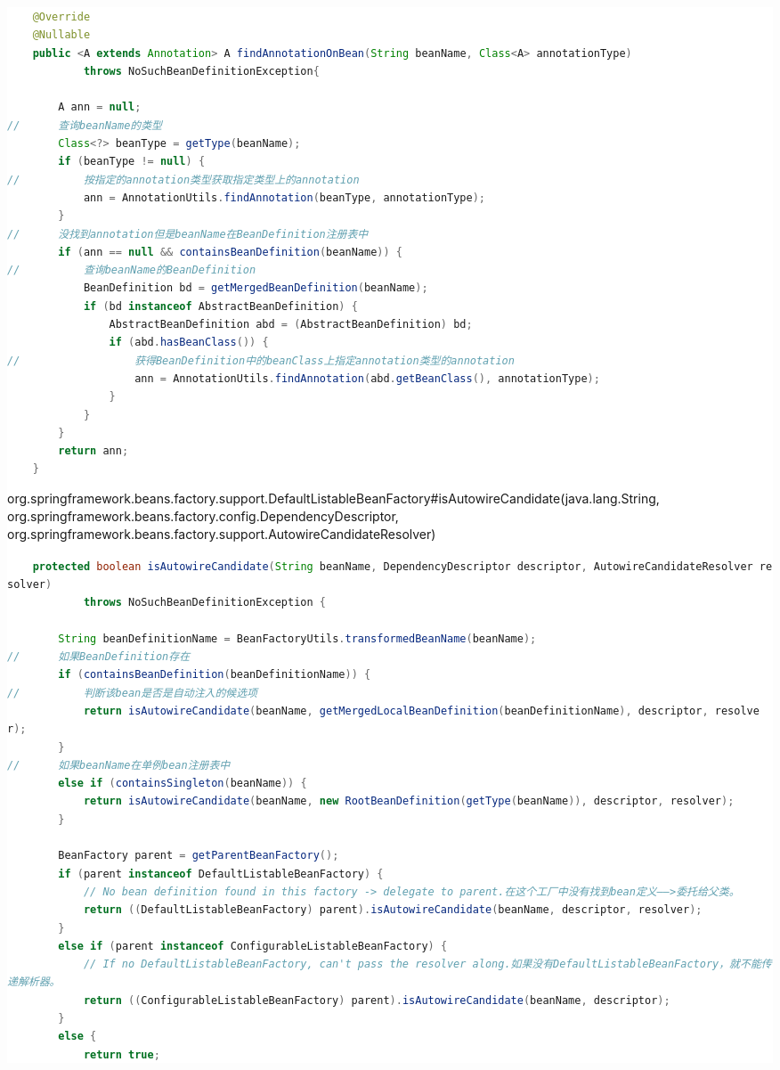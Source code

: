 ```java
	@Override
	@Nullable
	public <A extends Annotation> A findAnnotationOnBean(String beanName, Class<A> annotationType)
			throws NoSuchBeanDefinitionException{

		A ann = null;
//		查询beanName的类型
		Class<?> beanType = getType(beanName);
		if (beanType != null) {
//			按指定的annotation类型获取指定类型上的annotation
			ann = AnnotationUtils.findAnnotation(beanType, annotationType);
		}
//		没找到annotation但是beanName在BeanDefinition注册表中
		if (ann == null && containsBeanDefinition(beanName)) {
//			查询beanName的BeanDefinition
			BeanDefinition bd = getMergedBeanDefinition(beanName);
			if (bd instanceof AbstractBeanDefinition) {
				AbstractBeanDefinition abd = (AbstractBeanDefinition) bd;
				if (abd.hasBeanClass()) {
//					获得BeanDefinition中的beanClass上指定annotation类型的annotation
					ann = AnnotationUtils.findAnnotation(abd.getBeanClass(), annotationType);
				}
			}
		}
		return ann;
	}
```
org.springframework.beans.factory.support.DefaultListableBeanFactory#isAutowireCandidate(java.lang.String, org.springframework.beans.factory.config.DependencyDescriptor, org.springframework.beans.factory.support.AutowireCandidateResolver)

```java
	protected boolean isAutowireCandidate(String beanName, DependencyDescriptor descriptor, AutowireCandidateResolver resolver)
			throws NoSuchBeanDefinitionException {

		String beanDefinitionName = BeanFactoryUtils.transformedBeanName(beanName);
//		如果BeanDefinition存在
		if (containsBeanDefinition(beanDefinitionName)) {
//			判断该bean是否是自动注入的候选项
			return isAutowireCandidate(beanName, getMergedLocalBeanDefinition(beanDefinitionName), descriptor, resolver);
		}
//		如果beanName在单例bean注册表中
		else if (containsSingleton(beanName)) {
			return isAutowireCandidate(beanName, new RootBeanDefinition(getType(beanName)), descriptor, resolver);
		}

		BeanFactory parent = getParentBeanFactory();
		if (parent instanceof DefaultListableBeanFactory) {
			// No bean definition found in this factory -> delegate to parent.在这个工厂中没有找到bean定义——>委托给父类。
			return ((DefaultListableBeanFactory) parent).isAutowireCandidate(beanName, descriptor, resolver);
		}
		else if (parent instanceof ConfigurableListableBeanFactory) {
			// If no DefaultListableBeanFactory, can't pass the resolver along.如果没有DefaultListableBeanFactory，就不能传递解析器。
			return ((ConfigurableListableBeanFactory) parent).isAutowireCandidate(beanName, descriptor);
		}
		else {
			return true;
```